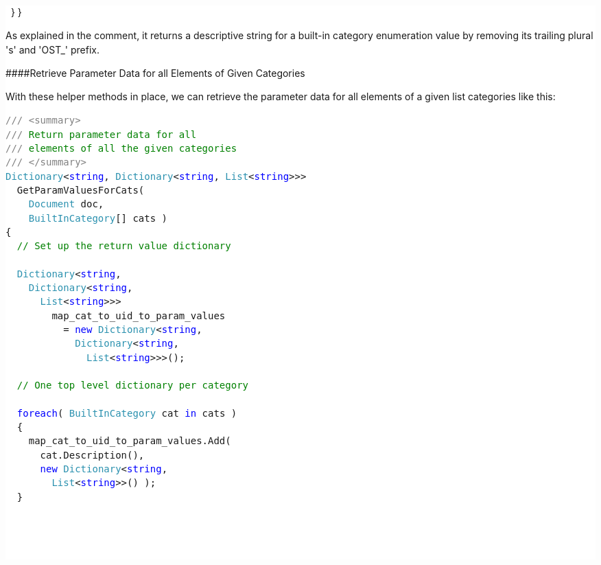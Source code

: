 &nbsp;&nbsp;}
}
</pre>

As explained in the comment, it returns a descriptive string for a built-in category enumeration value by removing its trailing plural 's' and 'OST_' prefix.


####<a name="8"></a>Retrieve Parameter Data for all Elements of Given Categories

With these helper methods in place, we can retrieve the parameter data for all elements of a given list categories like this:

<pre class="code">
<span style="color:gray;">///</span><span style="color:green;">&nbsp;</span><span style="color:gray;">&lt;</span><span style="color:gray;">summary</span><span style="color:gray;">&gt;</span>
<span style="color:gray;">///</span><span style="color:green;">&nbsp;Return&nbsp;parameter&nbsp;data&nbsp;for&nbsp;all&nbsp;&nbsp;</span>
<span style="color:gray;">///</span><span style="color:green;">&nbsp;elements&nbsp;of&nbsp;all&nbsp;the&nbsp;given&nbsp;categories</span>
<span style="color:gray;">///</span><span style="color:green;">&nbsp;</span><span style="color:gray;">&lt;/</span><span style="color:gray;">summary</span><span style="color:gray;">&gt;</span>
<span style="color:#2b91af;">Dictionary</span>&lt;<span style="color:blue;">string</span>,&nbsp;<span style="color:#2b91af;">Dictionary</span>&lt;<span style="color:blue;">string</span>,&nbsp;<span style="color:#2b91af;">List</span>&lt;<span style="color:blue;">string</span>&gt;&gt;&gt;
&nbsp;&nbsp;GetParamValuesForCats(
&nbsp;&nbsp;&nbsp;&nbsp;<span style="color:#2b91af;">Document</span>&nbsp;doc,&nbsp;
&nbsp;&nbsp;&nbsp;&nbsp;<span style="color:#2b91af;">BuiltInCategory</span>[]&nbsp;cats&nbsp;)
{
&nbsp;&nbsp;<span style="color:green;">//&nbsp;Set&nbsp;up&nbsp;the&nbsp;return&nbsp;value&nbsp;dictionary</span>
 
&nbsp;&nbsp;<span style="color:#2b91af;">Dictionary</span>&lt;<span style="color:blue;">string</span>,
&nbsp;&nbsp;&nbsp;&nbsp;<span style="color:#2b91af;">Dictionary</span>&lt;<span style="color:blue;">string</span>,
&nbsp;&nbsp;&nbsp;&nbsp;&nbsp;&nbsp;<span style="color:#2b91af;">List</span>&lt;<span style="color:blue;">string</span>&gt;&gt;&gt;
&nbsp;&nbsp;&nbsp;&nbsp;&nbsp;&nbsp;&nbsp;&nbsp;map_cat_to_uid_to_param_values
&nbsp;&nbsp;&nbsp;&nbsp;&nbsp;&nbsp;&nbsp;&nbsp;&nbsp;&nbsp;=&nbsp;<span style="color:blue;">new</span>&nbsp;<span style="color:#2b91af;">Dictionary</span>&lt;<span style="color:blue;">string</span>,
&nbsp;&nbsp;&nbsp;&nbsp;&nbsp;&nbsp;&nbsp;&nbsp;&nbsp;&nbsp;&nbsp;&nbsp;<span style="color:#2b91af;">Dictionary</span>&lt;<span style="color:blue;">string</span>,
&nbsp;&nbsp;&nbsp;&nbsp;&nbsp;&nbsp;&nbsp;&nbsp;&nbsp;&nbsp;&nbsp;&nbsp;&nbsp;&nbsp;<span style="color:#2b91af;">List</span>&lt;<span style="color:blue;">string</span>&gt;&gt;&gt;();
 
&nbsp;&nbsp;<span style="color:green;">//&nbsp;One&nbsp;top&nbsp;level&nbsp;dictionary&nbsp;per&nbsp;category</span>
 
&nbsp;&nbsp;<span style="color:blue;">foreach</span>(&nbsp;<span style="color:#2b91af;">BuiltInCategory</span>&nbsp;cat&nbsp;<span style="color:blue;">in</span>&nbsp;cats&nbsp;)
&nbsp;&nbsp;{
&nbsp;&nbsp;&nbsp;&nbsp;map_cat_to_uid_to_param_values.Add(
&nbsp;&nbsp;&nbsp;&nbsp;&nbsp;&nbsp;cat.Description(),
&nbsp;&nbsp;&nbsp;&nbsp;&nbsp;&nbsp;<span style="color:blue;">new</span>&nbsp;<span style="color:#2b91af;">Dictionary</span>&lt;<span style="color:blue;">string</span>,
&nbsp;&nbsp;&nbsp;&nbsp;&nbsp;&nbsp;&nbsp;&nbsp;<span style="color:#2b91af;">List</span>&lt;<span style="color:blue;">string</span>&gt;&gt;()&nbsp;);
&nbsp;&nbsp;}
 